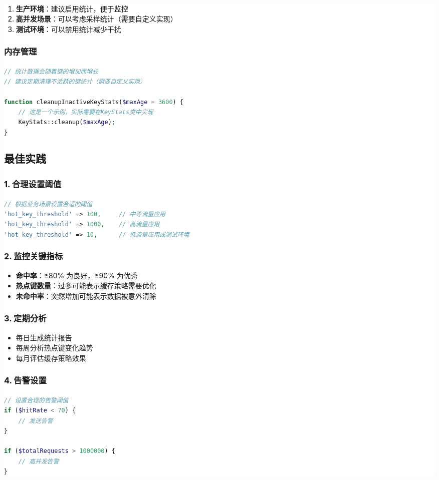 1. **生产环境**：建议启用统计，便于监控
2. **高并发场景**：可以考虑采样统计（需要自定义实现）
3. **测试环境**：可以禁用统计减少干扰

### 内存管理

```php
// 统计数据会随着键的增加而增长
// 建议定期清理不活跃的键统计（需要自定义实现）

function cleanupInactiveKeyStats($maxAge = 3600) {
    // 这是一个示例，实际需要在KeyStats类中实现
    KeyStats::cleanup($maxAge);
}
```

## 最佳实践

### 1. 合理设置阈值

```php
// 根据业务场景设置合适的阈值
'hot_key_threshold' => 100,     // 中等流量应用
'hot_key_threshold' => 1000,    // 高流量应用
'hot_key_threshold' => 10,      // 低流量应用或测试环境
```

### 2. 监控关键指标

- **命中率**：≥80% 为良好，≥90% 为优秀
- **热点键数量**：过多可能表示缓存策略需要优化
- **未命中率**：突然增加可能表示数据被意外清除

### 3. 定期分析

- 每日生成统计报告
- 每周分析热点键变化趋势
- 每月评估缓存策略效果

### 4. 告警设置

```php
// 设置合理的告警阈值
if ($hitRate < 70) {
    // 发送告警
}

if ($totalRequests > 1000000) {
    // 高并发告警
}
```
